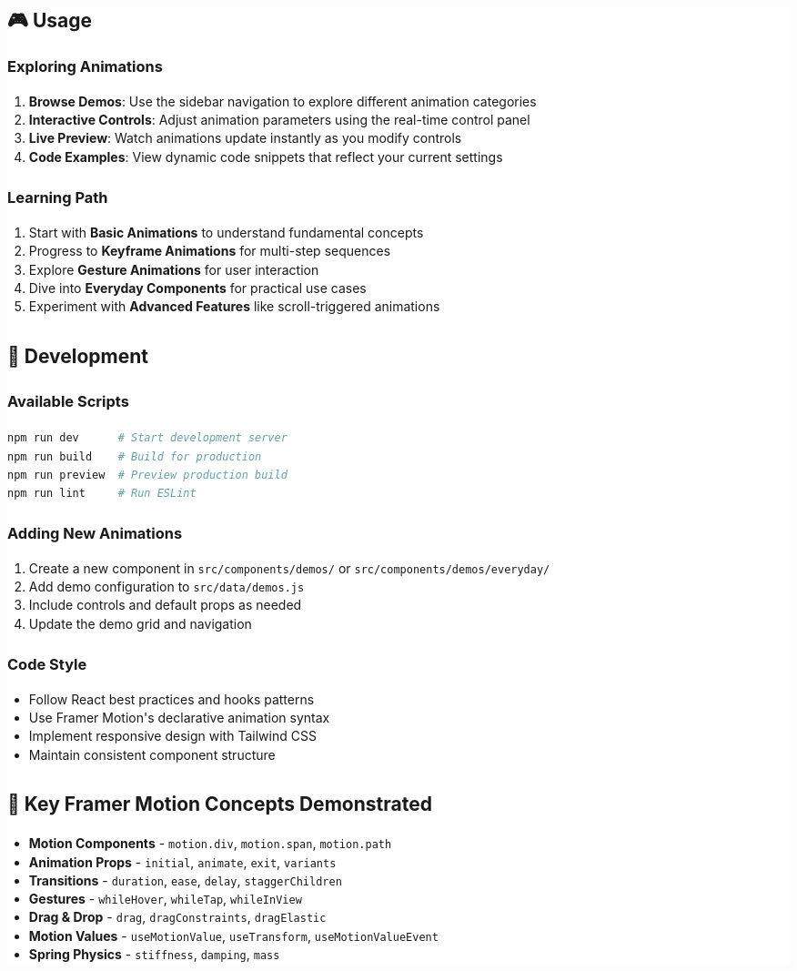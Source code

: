 ## 🎮 Usage

### Exploring Animations

1. **Browse Demos**: Use the sidebar navigation to explore different animation categories
2. **Interactive Controls**: Adjust animation parameters using the real-time control panel
3. **Live Preview**: Watch animations update instantly as you modify controls
4. **Code Examples**: View dynamic code snippets that reflect your current settings

### Learning Path

1. Start with **Basic Animations** to understand fundamental concepts
2. Progress to **Keyframe Animations** for multi-step sequences
3. Explore **Gesture Animations** for user interaction
4. Dive into **Everyday Components** for practical use cases
5. Experiment with **Advanced Features** like scroll-triggered animations

## 🔧 Development

### Available Scripts

```bash
npm run dev      # Start development server
npm run build    # Build for production
npm run preview  # Preview production build
npm run lint     # Run ESLint
```

### Adding New Animations

1. Create a new component in `src/components/demos/` or `src/components/demos/everyday/`
2. Add demo configuration to `src/data/demos.js`
3. Include controls and default props as needed
4. Update the demo grid and navigation

### Code Style

- Follow React best practices and hooks patterns
- Use Framer Motion's declarative animation syntax
- Implement responsive design with Tailwind CSS
- Maintain consistent component structure

## 🌟 Key Framer Motion Concepts Demonstrated

- **Motion Components** - `motion.div`, `motion.span`, `motion.path`
- **Animation Props** - `initial`, `animate`, `exit`, `variants`
- **Transitions** - `duration`, `ease`, `delay`, `staggerChildren`
- **Gestures** - `whileHover`, `whileTap`, `whileInView`
- **Drag & Drop** - `drag`, `dragConstraints`, `dragElastic`
- **Motion Values** - `useMotionValue`, `useTransform`, `useMotionValueEvent`
- **Spring Physics** - `stiffness`, `damping`, `mass`
